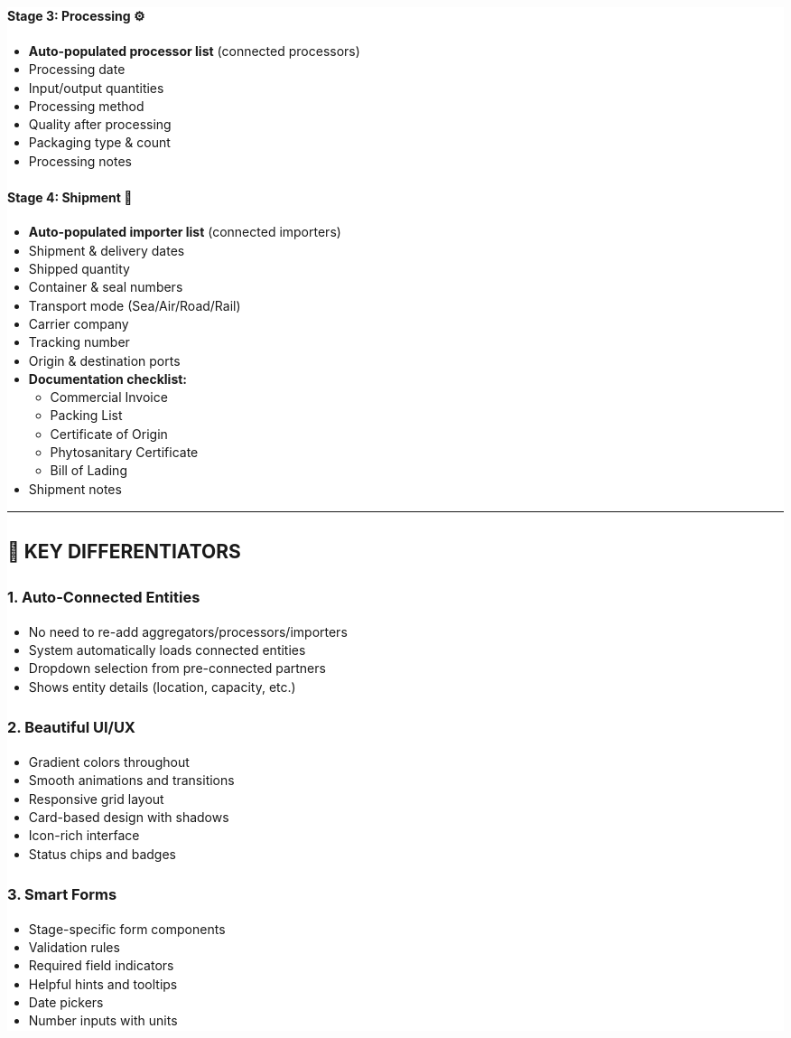 #### **Stage 3: Processing** ⚙️
- **Auto-populated processor list** (connected processors)
- Processing date
- Input/output quantities
- Processing method
- Quality after processing
- Packaging type & count
- Processing notes

#### **Stage 4: Shipment** 🚢
- **Auto-populated importer list** (connected importers)
- Shipment & delivery dates
- Shipped quantity
- Container & seal numbers
- Transport mode (Sea/Air/Road/Rail)
- Carrier company
- Tracking number
- Origin & destination ports
- **Documentation checklist:**
  - Commercial Invoice
  - Packing List
  - Certificate of Origin
  - Phytosanitary Certificate
  - Bill of Lading
- Shipment notes

---

## 🎯 KEY DIFFERENTIATORS

### 1. **Auto-Connected Entities**
- No need to re-add aggregators/processors/importers
- System automatically loads connected entities
- Dropdown selection from pre-connected partners
- Shows entity details (location, capacity, etc.)

### 2. **Beautiful UI/UX**
- Gradient colors throughout
- Smooth animations and transitions
- Responsive grid layout
- Card-based design with shadows
- Icon-rich interface
- Status chips and badges

### 3. **Smart Forms**
- Stage-specific form components
- Validation rules
- Required field indicators
- Helpful hints and tooltips
- Date pickers
- Number inputs with units
